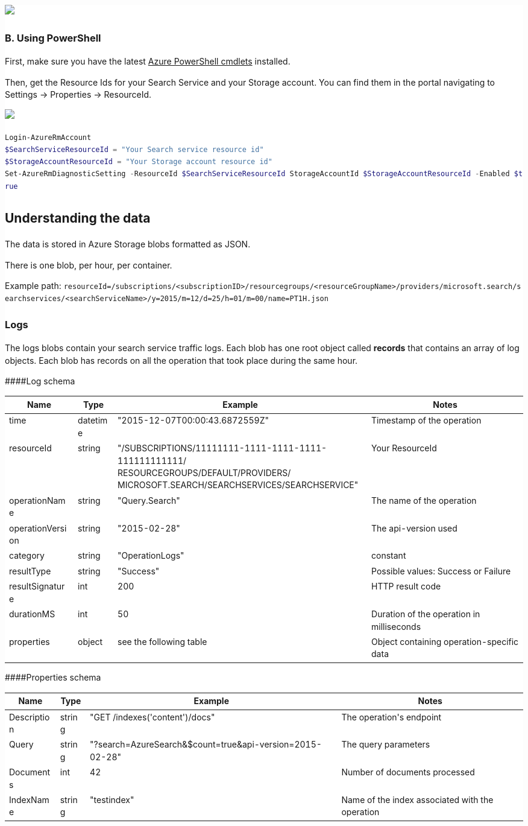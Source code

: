 ![][2]

### B. Using PowerShell

First, make sure you have the latest [Azure PowerShell cmdlets](https://github.com/Azure/azure-powershell/releases) installed.

Then, get the Resource Ids for your Search Service and your Storage account. You can find them in the portal navigating to Settings -> Properties -> ResourceId.

![][3]

```PowerShell
Login-AzureRmAccount
$SearchServiceResourceId = "Your Search service resource id"
$StorageAccountResourceId = "Your Storage account resource id"
Set-AzureRmDiagnosticSetting -ResourceId $SearchServiceResourceId StorageAccountId $StorageAccountResourceId -Enabled $true
```

## Understanding the data

The data is stored in Azure Storage blobs formatted as JSON.

There is one blob, per hour, per container.
  
Example path: `resourceId=/subscriptions/<subscriptionID>/resourcegroups/<resourceGroupName>/providers/microsoft.search/searchservices/<searchServiceName>/y=2015/m=12/d=25/h=01/m=00/name=PT1H.json`

### Logs

The logs blobs contain your search service traffic logs.
Each blob has one root object called **records** that contains an array of log objects.
Each blob has records on all the operation that took place during the same hour.

####Log schema

Name |Type |Example |Notes 
------|-----|----|-----
time |datetime |"2015-12-07T00:00:43.6872559Z" |Timestamp of the operation
resourceId |string |"/SUBSCRIPTIONS/11111111-1111-1111-1111-111111111111/<br/>RESOURCEGROUPS/DEFAULT/PROVIDERS/<br/> MICROSOFT.SEARCH/SEARCHSERVICES/SEARCHSERVICE" |Your ResourceId
operationName |string |"Query.Search" |The name of the operation
operationVersion |string |"2015-02-28"|The api-version used
category |string |"OperationLogs" |constant 
resultType |string |"Success" |Possible values: Success or Failure 
resultSignature |int |200 |HTTP result code 
durationMS |int |50 |Duration of the operation in milliseconds 
properties |object |see the following table |Object containing operation-specific data

####Properties schema

|Name |Type |Example |Notes|
|------|-----|----|-----|
|Description|string |"GET /indexes('content')/docs" |The operation's endpoint |
|Query |string |"?search=AzureSearch&$count=true&api-version=2015-02-28" |The query parameters |
|Documents |int |42 |Number of documents processed|
|IndexName |string |"testindex"|Name of the index associated with the operation |


[1]: ./media/search-traffic-analytics/SettingsBlade.png
[2]: ./media/search-traffic-analytics/DiagnosticsBlade.png
[3]: ./media/search-traffic-analytics/ResourceId.png
[4]: ./media/search-traffic-analytics/Dashboard.png
[5]: ./media/search-traffic-analytics/GetData.png
[6]: ./media/search-traffic-analytics/BlobStorage.png
[7]: ./media/search-traffic-analytics/QueryEditor.png